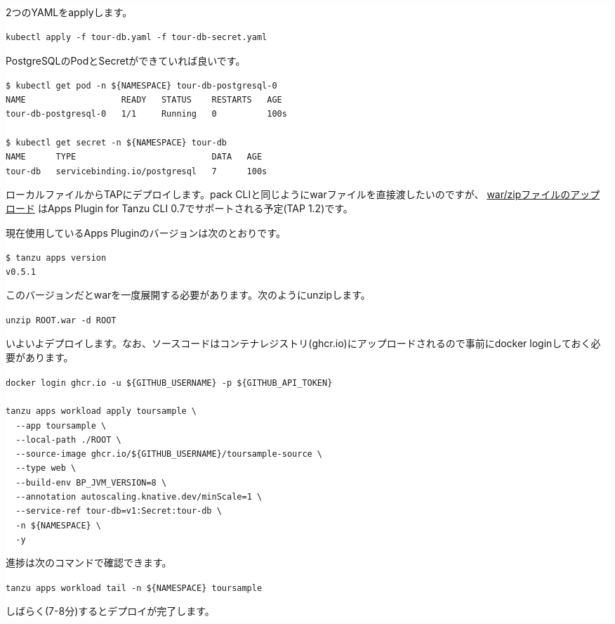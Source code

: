 2つのYAMLをapplyします。

```
kubectl apply -f tour-db.yaml -f tour-db-secret.yaml
```

PostgreSQLのPodとSecretができていれば良いです。

```
$ kubectl get pod -n ${NAMESPACE} tour-db-postgresql-0 
NAME                   READY   STATUS    RESTARTS   AGE
tour-db-postgresql-0   1/1     Running   0          100s

$ kubectl get secret -n ${NAMESPACE} tour-db                                           
NAME      TYPE                           DATA   AGE
tour-db   servicebinding.io/postgresql   7      100s
```


ローカルファイルからTAPにデプロイします。pack CLIと同じようにwarファイルを直接渡したいのですが、
[war/zipファイルのアップロード](https://github.com/vmware-tanzu/apps-cli-plugin/issues/29) はApps Plugin for Tanzu CLI 0.7でサポートされる予定(TAP 1.2)です。

現在使用しているApps Pluginのバージョンは次のとおりです。

```
$ tanzu apps version
v0.5.1
```

このバージョンだとwarを一度展開する必要があります。次のようにunzipします。

```
unzip ROOT.war -d ROOT
```

いよいよデプロイします。なお、ソースコードはコンテナレジストリ(ghcr.io)にアップロードされるので事前にdocker loginしておく必要があります。

```
docker login ghcr.io -u ${GITHUB_USERNAME} -p ${GITHUB_API_TOKEN}

tanzu apps workload apply toursample \
  --app toursample \
  --local-path ./ROOT \
  --source-image ghcr.io/${GITHUB_USERNAME}/toursample-source \
  --type web \
  --build-env BP_JVM_VERSION=8 \
  --annotation autoscaling.knative.dev/minScale=1 \
  --service-ref tour-db=v1:Secret:tour-db \
  -n ${NAMESPACE} \
  -y
```

進捗は次のコマンドで確認できます。

```
tanzu apps workload tail -n ${NAMESPACE} toursample
```

しばらく(7-8分)するとデプロイが完了します。
